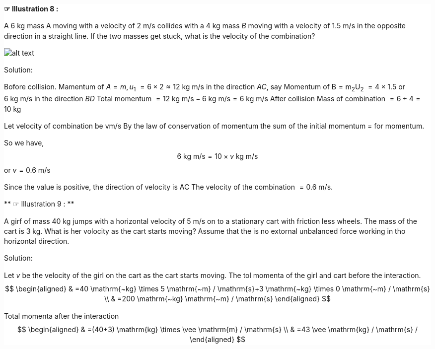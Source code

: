 **<span>&#9758;</span>  Illustration 8 :**

A $6 \mathrm{~kg}$ mass A moving with a velocity of $2 \mathrm{~m} / \mathrm{s}$ collides with a $4 \mathrm{~kg}$ mass $B$ moving with a velocity of 1.5 $\mathrm{m} / \mathrm{s}$ in the opposite direction in a straight line. If the two masses get stuck, what is the velocity of the combination?

![alt text](image.png)


Solution:

Bofore collision.
Mamentum of $A=m, u_1$
$=6 \times 2 \approx 12 \mathrm{~kg} \mathrm{~m} / \mathrm{s}$ in the direction $A C$, say
Momentum of $\mathrm{B}=\mathrm{m}_2 \mathrm{U}_2$
$=4 \times 1.5$ or $6 \mathrm{~kg} \mathrm{~m} / \mathrm{s}$ in the direction $B D$
Total momentum $=12 \mathrm{~kg} \mathrm{~m} / \mathrm{s}-6 \mathrm{~kg} \mathrm{~m} / \mathrm{s}=6 \mathrm{~kg} \mathrm{~m} / \mathrm{s}$
After collision
Mass of combination $=6+4=10 \mathrm{~kg}$

Let velocity of combination be $\mathrm{v} \mathrm{m} / \mathrm{s}$
By the law of conservation of momentum the sum of the initial momentum = for momentum.

So we have,
$$
6 \mathrm{~kg} \mathrm{~m} / \mathrm{s}=10 \times v \mathrm{~kg} \mathrm{~m} / \mathrm{s}
$$
or $v=0.6 \mathrm{~m} / \mathrm{s}$

Since the value is positive, the direction of velocity is AC
The velocity of the combination $=0.6 \mathrm{~m} / \mathrm{s}$.


** <span>&#9758;</span>  Illustration 9 : **

A girf of mass $40 \mathrm{~kg}$ jumps with a horizontal velocity of $5 \mathrm{~m} / \mathrm{s}$ on to a stationary cart with friction less wheels. The mass of the cart is $3 \mathrm{~kg}$. What is her volocity as the cart starts moving? Assume that the is no extornal unbalanced force working in tho horizontal direction.


Solution:

Let $v$ be the velocity of the girl on the cart as the cart starts moving. The tol momenta of the girl and cart before the interaction.
$$
\begin{aligned}
& =40 \mathrm{~kg} \times 5 \mathrm{~m} / \mathrm{s}+3 \mathrm{~kg} \times 0 \mathrm{~m} / \mathrm{s} \\
& =200 \mathrm{~kg} \mathrm{~m} / \mathrm{s}
\end{aligned}
$$

Total momenta after the interaction
$$
\begin{aligned}
& =(40+3) \mathrm{kg} \times \vee \mathrm{m} / \mathrm{s} \\
& =43 \vee \mathrm{kg} / \mathrm{s} /
\end{aligned}
$$
